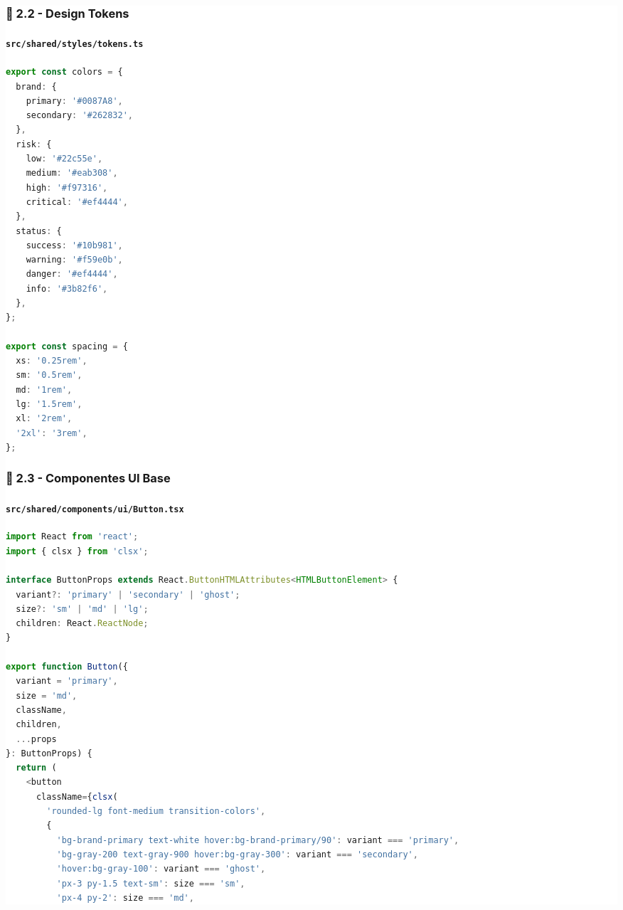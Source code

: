 ### 📝 2.2 - Design Tokens

#### `src/shared/styles/tokens.ts`
```typescript
export const colors = {
  brand: {
    primary: '#0087A8',
    secondary: '#262832',
  },
  risk: {
    low: '#22c55e',
    medium: '#eab308',
    high: '#f97316',
    critical: '#ef4444',
  },
  status: {
    success: '#10b981',
    warning: '#f59e0b',
    danger: '#ef4444',
    info: '#3b82f6',
  },
};

export const spacing = {
  xs: '0.25rem',
  sm: '0.5rem',
  md: '1rem',
  lg: '1.5rem',
  xl: '2rem',
  '2xl': '3rem',
};
```

### 📝 2.3 - Componentes UI Base

#### `src/shared/components/ui/Button.tsx`
```typescript
import React from 'react';
import { clsx } from 'clsx';

interface ButtonProps extends React.ButtonHTMLAttributes<HTMLButtonElement> {
  variant?: 'primary' | 'secondary' | 'ghost';
  size?: 'sm' | 'md' | 'lg';
  children: React.ReactNode;
}

export function Button({
  variant = 'primary',
  size = 'md',
  className,
  children,
  ...props
}: ButtonProps) {
  return (
    <button
      className={clsx(
        'rounded-lg font-medium transition-colors',
        {
          'bg-brand-primary text-white hover:bg-brand-primary/90': variant === 'primary',
          'bg-gray-200 text-gray-900 hover:bg-gray-300': variant === 'secondary',
          'hover:bg-gray-100': variant === 'ghost',
          'px-3 py-1.5 text-sm': size === 'sm',
          'px-4 py-2': size === 'md',
```